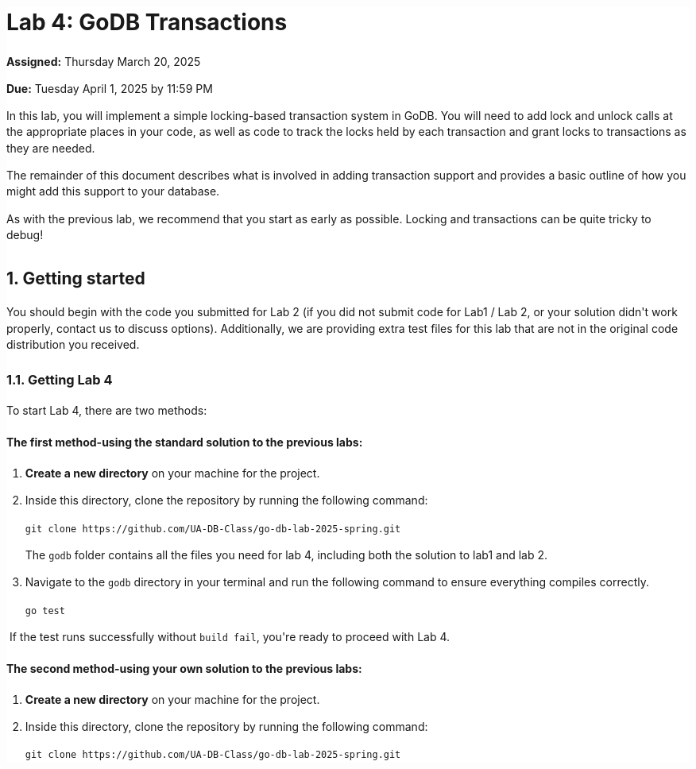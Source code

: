 
# Lab 4: GoDB Transactions

**Assigned:**  Thursday March 20, 2025

**Due:**  Tuesday April 1, 2025 by 11:59 PM

In this lab, you will implement a simple locking-based transaction system in GoDB. You will need to add lock and unlock calls at the appropriate places in your code, as well as code to track the locks held by each transaction and grant locks to transactions as they are needed.

The remainder of this document describes what is involved in adding transaction support and provides a basic outline of how you might add this support to your database.

As with the previous lab, we recommend that you start as early as possible. Locking and transactions can be quite tricky to debug!

## 1. Getting started

You should begin with the code you submitted for Lab 2 (if you did not submit code for Lab1 / Lab 2, or your solution didn't work properly, contact us to discuss options). Additionally, we are providing extra test files for this lab that are not in the original code distribution you received.

### 1.1. Getting Lab 4

To start Lab 4, there are two methods:

#### The first method-using the standard solution to the previous labs:

1. **Create a new directory** on your machine for the project.

2. Inside this directory, clone the repository by running the following command:
   ```
   git clone https://github.com/UA-DB-Class/go-db-lab-2025-spring.git
   ```

   The `godb` folder contains all the files you need for lab 4, including both the solution to lab1 and lab 2.

3. Navigate to the `godb` directory in your terminal and run the following command to ensure everything compiles correctly.

   ```
   go test
   ```

​	If the test runs successfully without `build fail`, you're ready to proceed with Lab 4.

#### The second method-using your own solution to the previous labs:

1. **Create a new directory** on your machine for the project.

2. Inside this directory, clone the repository by running the following command:

   ```
   git clone https://github.com/UA-DB-Class/go-db-lab-2025-spring.git
   ```
